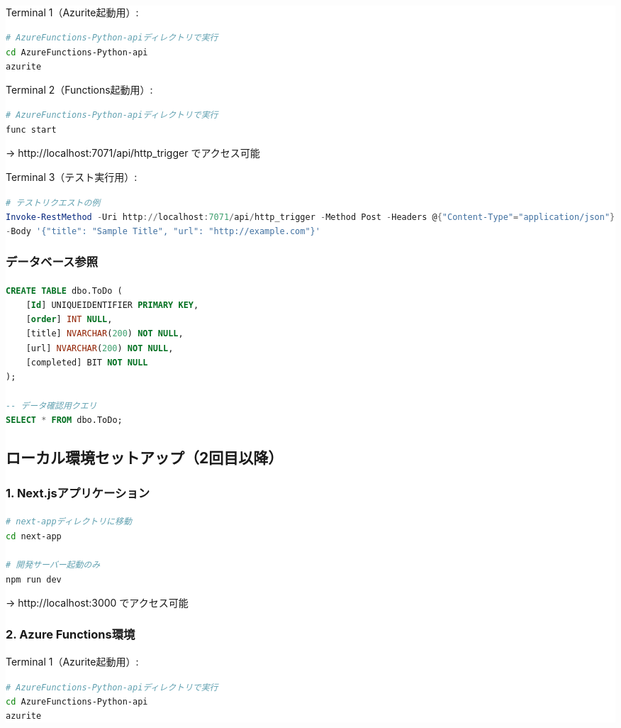 Terminal 1（Azurite起動用）:
```bash
# AzureFunctions-Python-apiディレクトリで実行
cd AzureFunctions-Python-api
azurite
```

Terminal 2（Functions起動用）:
```bash
# AzureFunctions-Python-apiディレクトリで実行
func start
```
→ http://localhost:7071/api/http_trigger でアクセス可能

Terminal 3（テスト実行用）:
```powershell
# テストリクエストの例
Invoke-RestMethod -Uri http://localhost:7071/api/http_trigger -Method Post -Headers @{"Content-Type"="application/json"} -Body '{"title": "Sample Title", "url": "http://example.com"}'
```

### データベース参照
```sql
CREATE TABLE dbo.ToDo (
    [Id] UNIQUEIDENTIFIER PRIMARY KEY,
    [order] INT NULL,
    [title] NVARCHAR(200) NOT NULL,
    [url] NVARCHAR(200) NOT NULL,
    [completed] BIT NOT NULL
);

-- データ確認用クエリ
SELECT * FROM dbo.ToDo;
```

## ローカル環境セットアップ（2回目以降）

### 1. Next.jsアプリケーション
```bash
# next-appディレクトリに移動
cd next-app

# 開発サーバー起動のみ
npm run dev
```
→ http://localhost:3000 でアクセス可能

### 2. Azure Functions環境
Terminal 1（Azurite起動用）:
```bash
# AzureFunctions-Python-apiディレクトリで実行
cd AzureFunctions-Python-api
azurite
```
